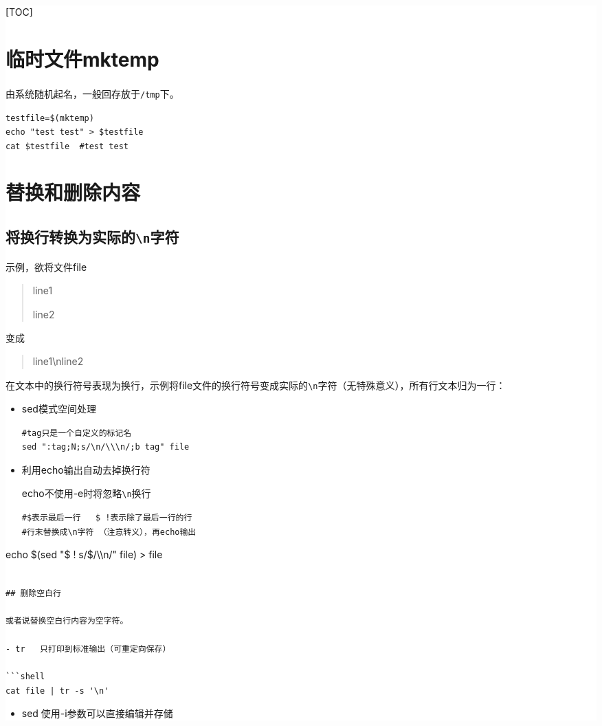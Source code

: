 [TOC]

# 临时文件mktemp

由系统随机起名，一般回存放于`/tmp`下。

```shell
testfile=$(mktemp)
echo "test test" > $testfile
cat $testfile  #test test
```

# 替换和删除内容

## 将换行转换为实际的`\n`字符

示例，欲将文件file

>line1
>
>line2

变成

>line1\nline2

在文本中的换行符号表现为换行，示例将file文件的换行符号变成实际的`\n`字符（无特殊意义），所有行文本归为一行：

- sed模式空间处理

  ```shell
  #tag只是一个自定义的标记名
  sed ":tag;N;s/\n/\\\n/;b tag" file
  ```

- 利用echo输出自动去掉换行符

  echo不使用-e时将忽略`\n`换行

  ```shell
  #$表示最后一行   $ !表示除了最后一行的行
  #行末替换成\n字符 （注意转义），再echo输出
echo $(sed  "$ !  s/$/\\\n/" file) > file
  ```

## 删除空白行

或者说替换空白行内容为空字符。

- tr   只打印到标准输出（可重定向保存）

  ```shell
  cat file | tr -s '\n'
  ```

- sed  使用-i参数可以直接编辑并存储
